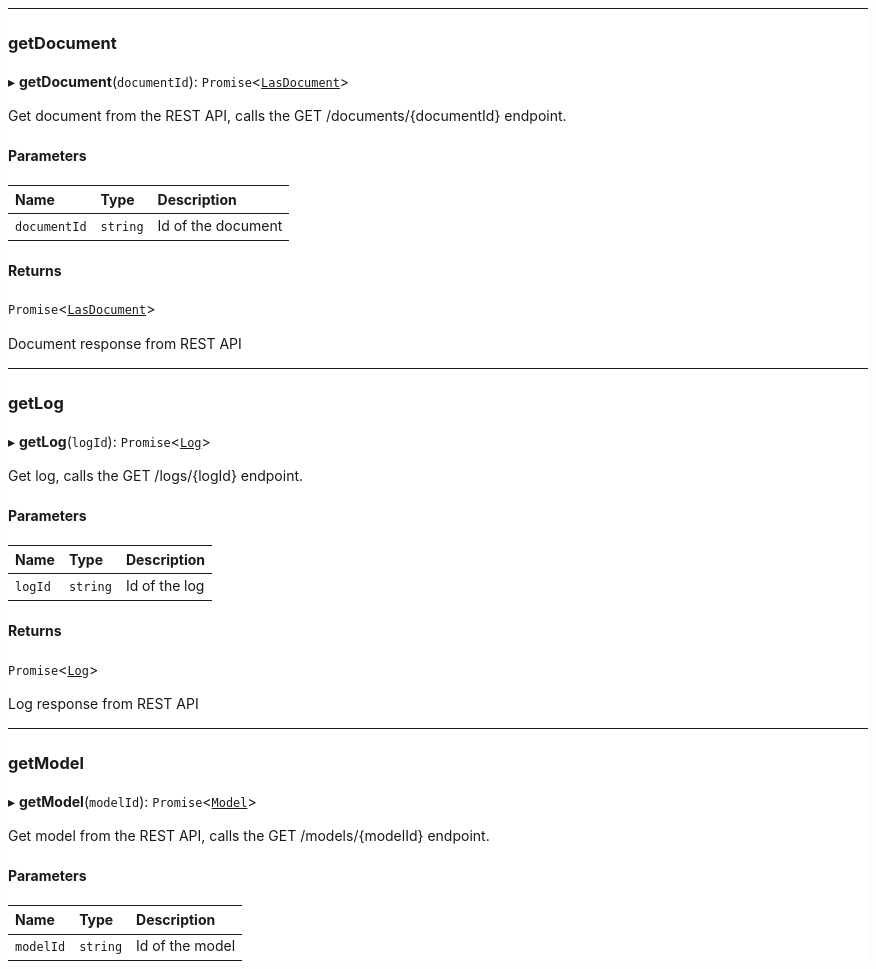 

___

### getDocument

▸ **getDocument**(`documentId`): `Promise`<[`LasDocument`](#lasdocument)\>

Get document from the REST API, calls the GET /documents/{documentId} endpoint.

#### Parameters

| Name | Type | Description |
| :------ | :------ | :------ |
| `documentId` | `string` | Id of the document |

#### Returns

`Promise`<[`LasDocument`](#lasdocument)\>

Document response from REST API



___

### getLog

▸ **getLog**(`logId`): `Promise`<[`Log`](#log)\>

Get log, calls the GET /logs/{logId} endpoint.

#### Parameters

| Name | Type | Description |
| :------ | :------ | :------ |
| `logId` | `string` | Id of the log |

#### Returns

`Promise`<[`Log`](#log)\>

Log response from REST API



___

### getModel

▸ **getModel**(`modelId`): `Promise`<[`Model`](#model)\>

Get model from the REST API, calls the GET /models/{modelId} endpoint.

#### Parameters

| Name | Type | Description |
| :------ | :------ | :------ |
| `modelId` | `string` | Id of the model |
